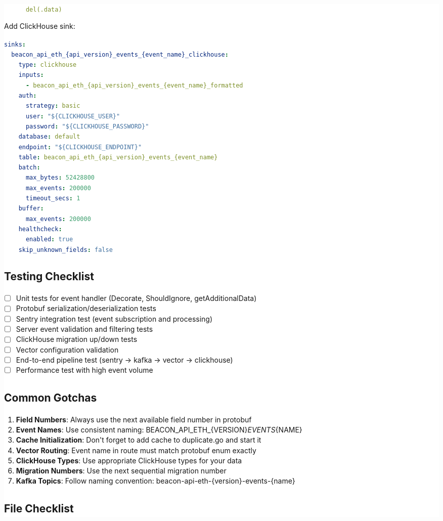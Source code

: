 ```yaml
      del(.data)
```

Add ClickHouse sink:
```yaml
sinks:
  beacon_api_eth_{api_version}_events_{event_name}_clickhouse:
    type: clickhouse
    inputs:
      - beacon_api_eth_{api_version}_events_{event_name}_formatted
    auth:
      strategy: basic
      user: "${CLICKHOUSE_USER}"
      password: "${CLICKHOUSE_PASSWORD}"
    database: default
    endpoint: "${CLICKHOUSE_ENDPOINT}"
    table: beacon_api_eth_{api_version}_events_{event_name}
    batch:
      max_bytes: 52428800
      max_events: 200000
      timeout_secs: 1
    buffer:
      max_events: 200000
    healthcheck:
      enabled: true
    skip_unknown_fields: false
```

## Testing Checklist

- [ ] Unit tests for event handler (Decorate, ShouldIgnore, getAdditionalData)
- [ ] Protobuf serialization/deserialization tests
- [ ] Sentry integration test (event subscription and processing)
- [ ] Server event validation and filtering tests
- [ ] ClickHouse migration up/down tests
- [ ] Vector configuration validation
- [ ] End-to-end pipeline test (sentry → kafka → vector → clickhouse)
- [ ] Performance test with high event volume

## Common Gotchas

1. **Field Numbers**: Always use the next available field number in protobuf
2. **Event Names**: Use consistent naming: BEACON_API_ETH_{VERSION}_EVENTS_{NAME}
3. **Cache Initialization**: Don't forget to add cache to duplicate.go and start it
4. **Vector Routing**: Event name in route must match protobuf enum exactly
5. **ClickHouse Types**: Use appropriate ClickHouse types for your data
6. **Migration Numbers**: Use the next sequential migration number
7. **Kafka Topics**: Follow naming convention: beacon-api-eth-{version}-events-{name}

## File Checklist
